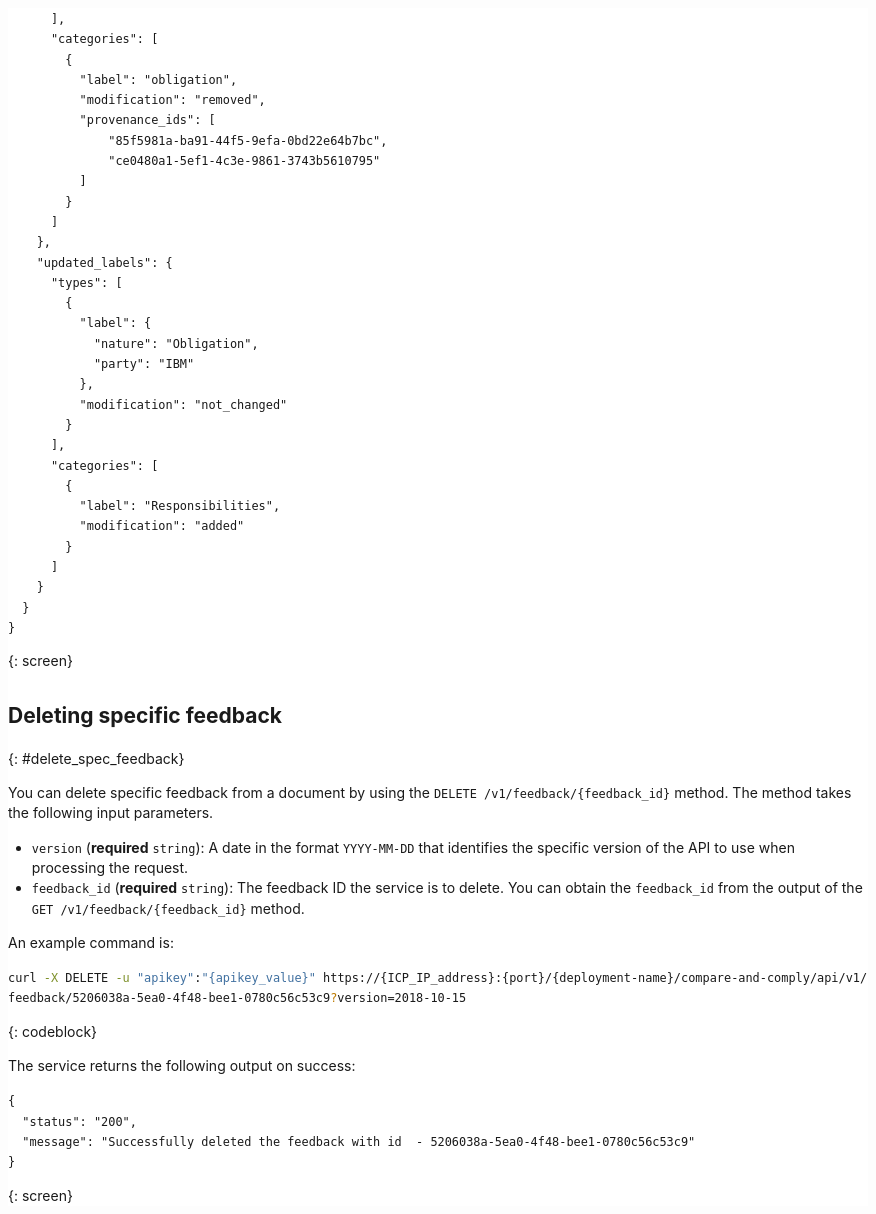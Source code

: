 ```
      ],
      "categories": [
        {
          "label": "obligation",
          "modification": "removed",
          "provenance_ids": [
              "85f5981a-ba91-44f5-9efa-0bd22e64b7bc",
              "ce0480a1-5ef1-4c3e-9861-3743b5610795"
          ]
        }
      ]
    },
    "updated_labels": {
      "types": [
        {
          "label": {
            "nature": "Obligation",
            "party": "IBM"
          },
          "modification": "not_changed"
        }
      ],
      "categories": [
        {
          "label": "Responsibilities",
          "modification": "added"
        }
      ]
    }
  }
}
```
{: screen}



## Deleting specific feedback
{: #delete_spec_feedback}

You can delete specific feedback from a document by using the `DELETE /v1/feedback/{feedback_id}` method. The method takes the following input parameters.

  - `version` (**required** `string`): A date in the format `YYYY-MM-DD` that identifies the specific version of the API to use when processing the request.
  - `feedback_id` (**required** `string`): The feedback ID the service is to delete. You can obtain the `feedback_id` from the output of the `GET /v1/feedback/{feedback_id}` method.

An example command is:
  
```bash
curl -X DELETE -u "apikey":"{apikey_value}" https://{ICP_IP_address}:{port}/{deployment-name}/compare-and-comply/api/v1/feedback/5206038a-5ea0-4f48-bee1-0780c56c53c9?version=2018-10-15
```
{: codeblock}

The service returns the following output on success:

```
{
  "status": "200",
  "message": "Successfully deleted the feedback with id  - 5206038a-5ea0-4f48-bee1-0780c56c53c9"
}
```
{: screen}
